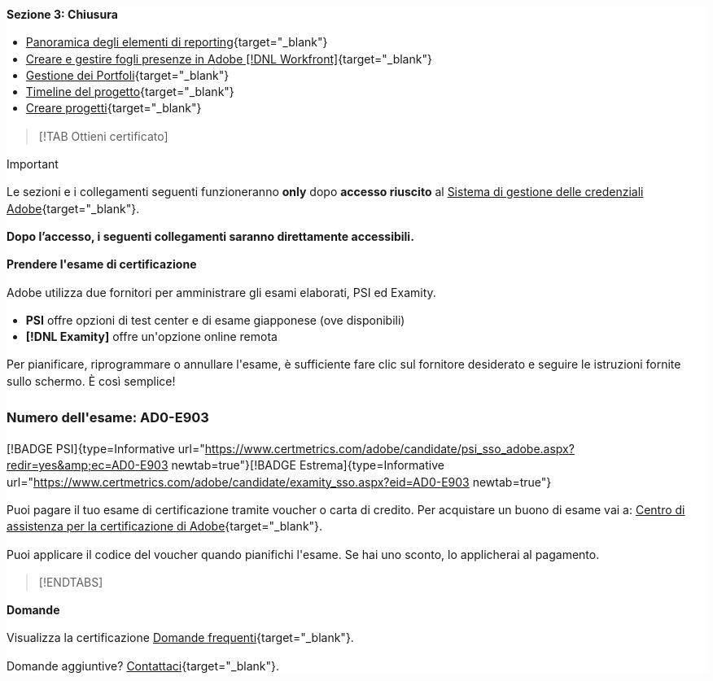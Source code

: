 **Sezione 3: Chiusura**

* [Panoramica degli elementi di reporting](https://one.workfront.com/s/document-item?bundleId=the-new-workfront-experience&amp;topicId=Content%2FReports_and_Dashboards%2FReports%2FReporting_Elements%2F_reporting-elements-overview.htm&amp;_LANG=en){target="_blank"}
* [Creare e gestire fogli presenze in Adobe [!DNL Workfront]](https://one.workfront.com/s/document-item?bundleId=the-new-workfront-experience&amp;topicId=Content%2FTimesheets%2FCreate_and_Manage_Timesheets%2F_create-and-manage-timesheets.htm&amp;_LANG=en){target="_blank"}
* [Gestione dei Portfoli](https://one.workfront.com/s/document-item?bundleId=the-new-workfront-experience&amp;topicId=Content%2FManage_work%2FPortfolios%2F_portfolio-management-overview.htm&amp;_LANG=en){target="_blank"}
* [Timeline del progetto](https://www.workfront.com/project-management/knowledge-areas/time-management/project-timeline){target="_blank"}
* [Creare progetti](https://one.workfront.com/s/document-item?bundleId=the-new-workfront-experience&amp;topicId=Content%2FManage_work%2FProjects%2FCreate_projects%2F_create-projects-overview.htm&amp;_LANG=enus){target="_blank"}

>[!TAB Ottieni certificato]

>[!IMPORTANT]
>
>Le sezioni e i collegamenti seguenti funzioneranno **only**  dopo **accesso riuscito** al [Sistema di gestione delle credenziali Adobe](http://www.certmetrics.com/adobe){target="_blank"}.

**Dopo l’accesso, i seguenti collegamenti saranno direttamente accessibili.**

**Prendere l&#39;esame di certificazione**

Adobe utilizza due fornitori per amministrare gli esami elaborati, PSI ed Examity.

* **PSI** offre opzioni di test center e di esame giapponese (ove disponibili)
* **[!DNL Examity]** offre un&#39;opzione online remota

Per pianificare, riprogrammare o annullare l&#39;esame, è sufficiente fare clic sul fornitore desiderato e seguire le istruzioni fornite sullo schermo. È così semplice!

### Numero dell&#39;esame: AD0-E903

[!BADGE PSI]{type=Informative url="https://www.certmetrics.com/adobe/candidate/psi_sso_adobe.aspx?redir=yes&amp;ec=AD0-E903 newtab=true"}[!BADGE Estrema]{type=Informative url="https://www.certmetrics.com/adobe/candidate/examity_sso.aspx?eid=AD0-E903 newtab=true"}

Puoi pagare il tuo esame di certificazione tramite voucher o carta di credito. Per acquistare un buono di esame vai a: [Centro di assistenza per la certificazione di Adobe](https://market.xvoucher.com/adobe/global){target="_blank"}.

Puoi applicare il codice del voucher quando pianifichi l&#39;esame. Se hai uno sconto, lo applicherai al pagamento.

>[!ENDTABS]

**Domande**

Visualizza la certificazione [Domande frequenti](https://experienceleague.adobe.com/docs/certification/certification/faq.html?lang=en){target="_blank"}.

Domande aggiuntive? [Contattaci](mailto:certif@adobe.com){target="_blank"}.

